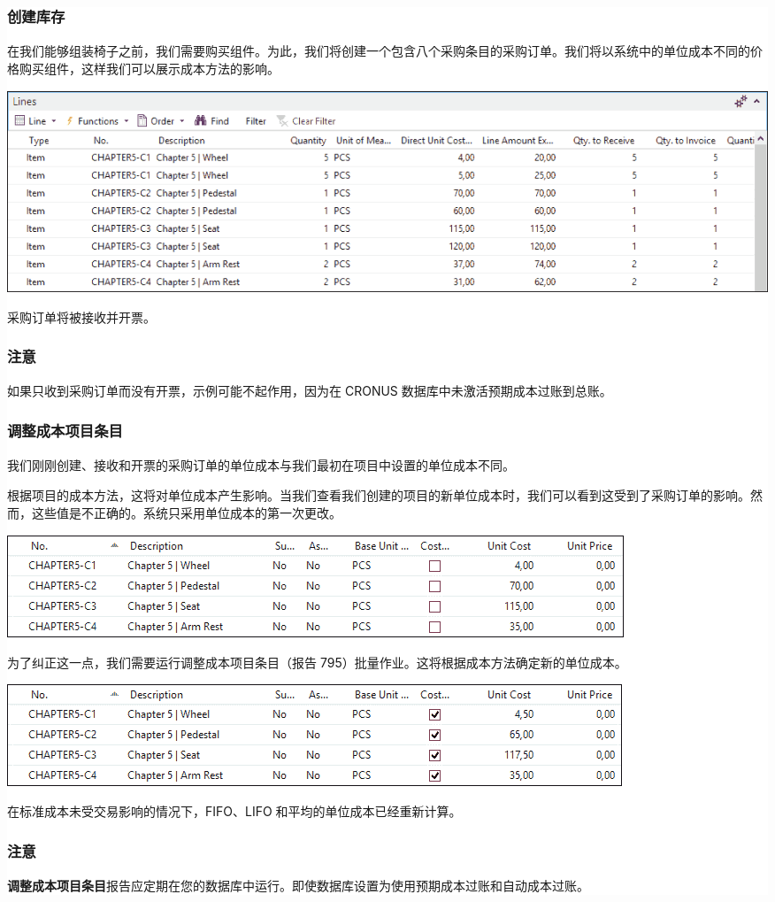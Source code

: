 ### 创建库存

在我们能够组装椅子之前，我们需要购买组件。为此，我们将创建一个包含八个采购条目的采购订单。我们将以系统中的单位成本不同的价格购买组件，这样我们可以展示成本方法的影响。

![创建库存](img/0365EN_05_08.jpg)

采购订单将被接收并开票。

### 注意

如果只收到采购订单而没有开票，示例可能不起作用，因为在 CRONUS 数据库中未激活预期成本过账到总账。

### 调整成本项目条目

我们刚刚创建、接收和开票的采购订单的单位成本与我们最初在项目中设置的单位成本不同。

根据项目的成本方法，这将对单位成本产生影响。当我们查看我们创建的项目的新单位成本时，我们可以看到这受到了采购订单的影响。然而，这些值是不正确的。系统只采用单位成本的第一次更改。

![调整成本项目条目](img/0365EN_05_09.jpg)

为了纠正这一点，我们需要运行调整成本项目条目（报告 795）批量作业。这将根据成本方法确定新的单位成本。

![调整成本项目条目](img/0365EN_05_10.jpg)

在标准成本未受交易影响的情况下，FIFO、LIFO 和平均的单位成本已经重新计算。

### 注意

**调整成本项目条目**报告应定期在您的数据库中运行。即使数据库设置为使用预期成本过账和自动成本过账。
